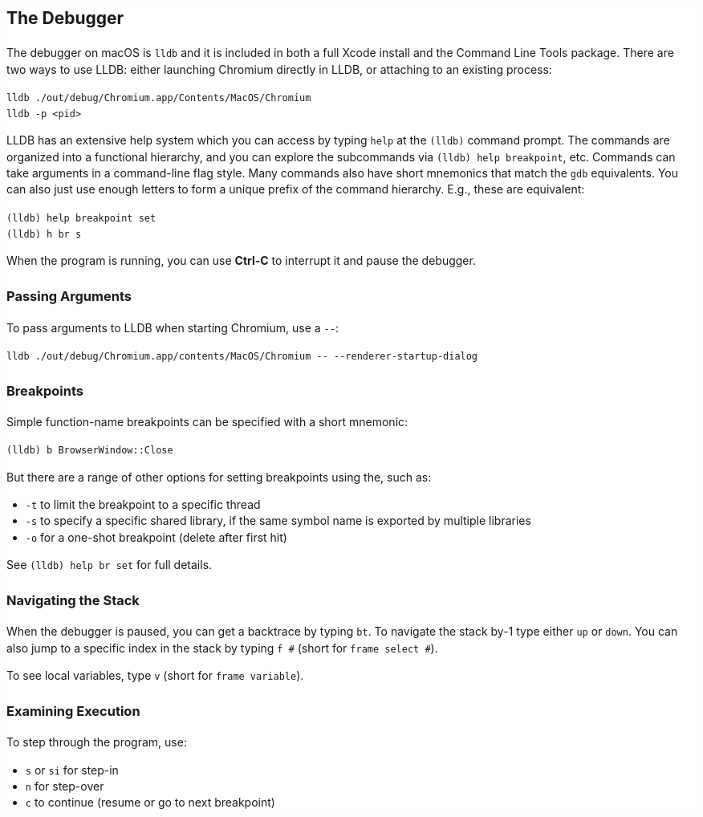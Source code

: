 ## The Debugger

The debugger on macOS is `lldb` and it is included in both a full Xcode install
and the Command Line Tools package. There are two ways to use LLDB: either
launching Chromium directly in LLDB, or attaching to an existing process:

    lldb ./out/debug/Chromium.app/Contents/MacOS/Chromium
    lldb -p <pid>

LLDB has an extensive help system which you can access by typing `help` at the
`(lldb)` command prompt. The commands are organized into a functional hierarchy,
and you can explore the subcommands via `(lldb) help breakpoint`, etc. Commands
can take arguments in a command-line flag style. Many commands also have short
mnemonics that match the `gdb` equivalents. You can also just use enough letters
to form a unique prefix of the command hierarchy.  E.g., these are equivalent:

    (lldb) help breakpoint set
    (lldb) h br s

When the program is running, you can use **Ctrl-C** to interrupt it and pause
the debugger.

### Passing Arguments

To pass arguments to LLDB when starting Chromium, use a `--`:

    lldb ./out/debug/Chromium.app/contents/MacOS/Chromium -- --renderer-startup-dialog

### Breakpoints

Simple function-name breakpoints can be specified with a short mnemonic:

    (lldb) b BrowserWindow::Close

But there are a range of other options for setting breakpoints using the, such
as:
* `-t` to limit the breakpoint to a specific thread
* `-s` to specify a specific shared library, if the same symbol name is exported
  by multiple libraries
* `-o` for a one-shot breakpoint (delete after first hit)

See `(lldb) help br set` for full details.

### Navigating the Stack

When the debugger is paused, you can get a backtrace by typing `bt`. To navigate
the stack by-1 type either `up` or `down`. You can also jump to a specific index
in the stack by typing `f #` (short for `frame select #`).

To see local variables, type `v` (short for `frame variable`).

### Examining Execution

To step through the program, use:

* `s` or `si` for step-in
* `n` for step-over
* `c` to continue (resume or go to next breakpoint)
